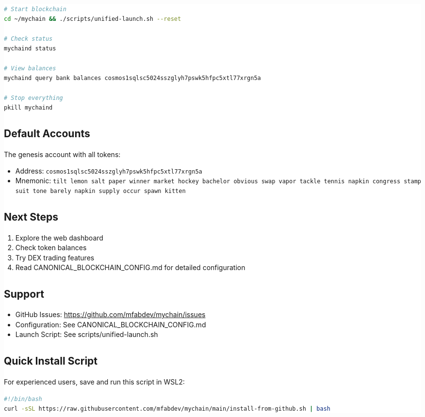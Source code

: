 ```bash
# Start blockchain
cd ~/mychain && ./scripts/unified-launch.sh --reset

# Check status
mychaind status

# View balances
mychaind query bank balances cosmos1sqlsc5024sszglyh7pswk5hfpc5xtl77xrgn5a

# Stop everything
pkill mychaind
```

## Default Accounts

The genesis account with all tokens:
- Address: `cosmos1sqlsc5024sszglyh7pswk5hfpc5xtl77xrgn5a`
- Mnemonic: `tilt lemon salt paper winner market hockey bachelor obvious swap vapor tackle tennis napkin congress stamp suit tone barely napkin supply occur spawn kitten`

## Next Steps

1. Explore the web dashboard
2. Check token balances
3. Try DEX trading features
4. Read CANONICAL_BLOCKCHAIN_CONFIG.md for detailed configuration

## Support

- GitHub Issues: https://github.com/mfabdev/mychain/issues
- Configuration: See CANONICAL_BLOCKCHAIN_CONFIG.md
- Launch Script: See scripts/unified-launch.sh

## Quick Install Script

For experienced users, save and run this script in WSL2:

```bash
#!/bin/bash
curl -sSL https://raw.githubusercontent.com/mfabdev/mychain/main/install-from-github.sh | bash
```